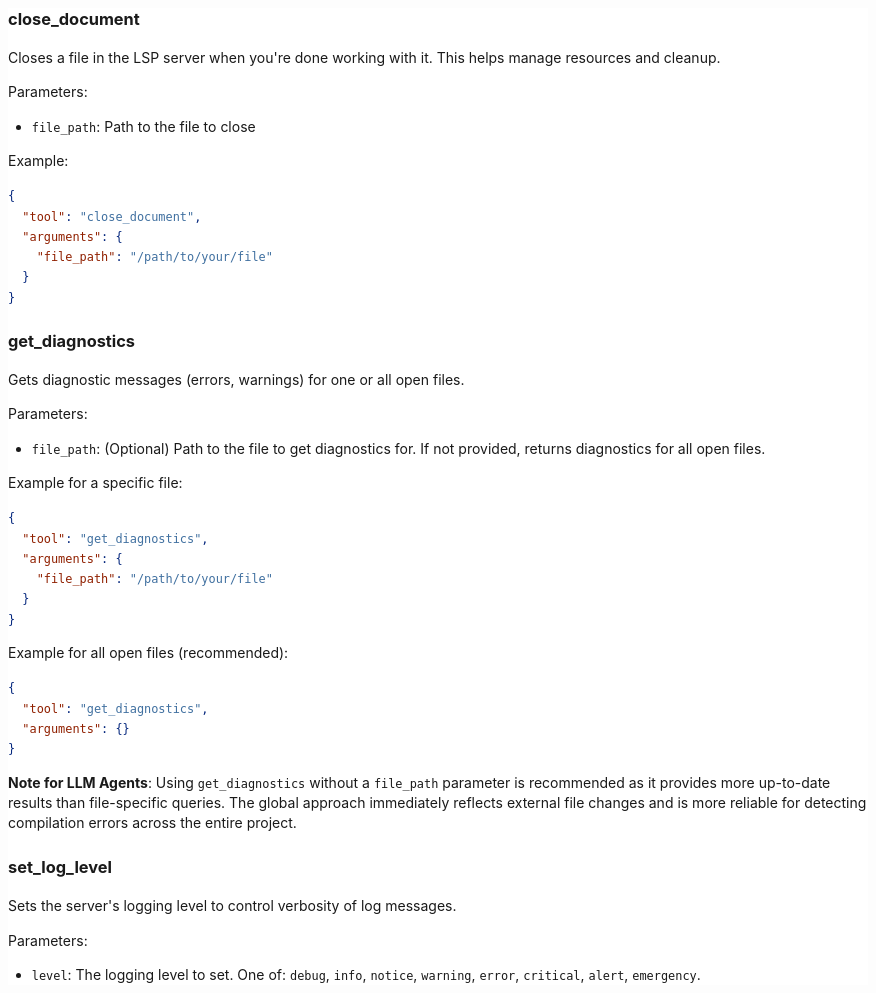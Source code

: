 ### close_document

Closes a file in the LSP server when you're done working with it. This helps manage resources and cleanup.

Parameters:
- `file_path`: Path to the file to close

Example:
```json
{
  "tool": "close_document",
  "arguments": {
    "file_path": "/path/to/your/file"
  }
}
```

### get_diagnostics

Gets diagnostic messages (errors, warnings) for one or all open files.

Parameters:
- `file_path`: (Optional) Path to the file to get diagnostics for. If not provided, returns diagnostics for all open files.

Example for a specific file:
```json
{
  "tool": "get_diagnostics",
  "arguments": {
    "file_path": "/path/to/your/file"
  }
}
```

Example for all open files (recommended):
```json
{
  "tool": "get_diagnostics",
  "arguments": {}
}
```

**Note for LLM Agents**: Using `get_diagnostics` without a `file_path` parameter is recommended as it provides more up-to-date results than file-specific queries. The global approach immediately reflects external file changes and is more reliable for detecting compilation errors across the entire project.

### set_log_level

Sets the server's logging level to control verbosity of log messages.

Parameters:
- `level`: The logging level to set. One of: `debug`, `info`, `notice`, `warning`, `error`, `critical`, `alert`, `emergency`.
